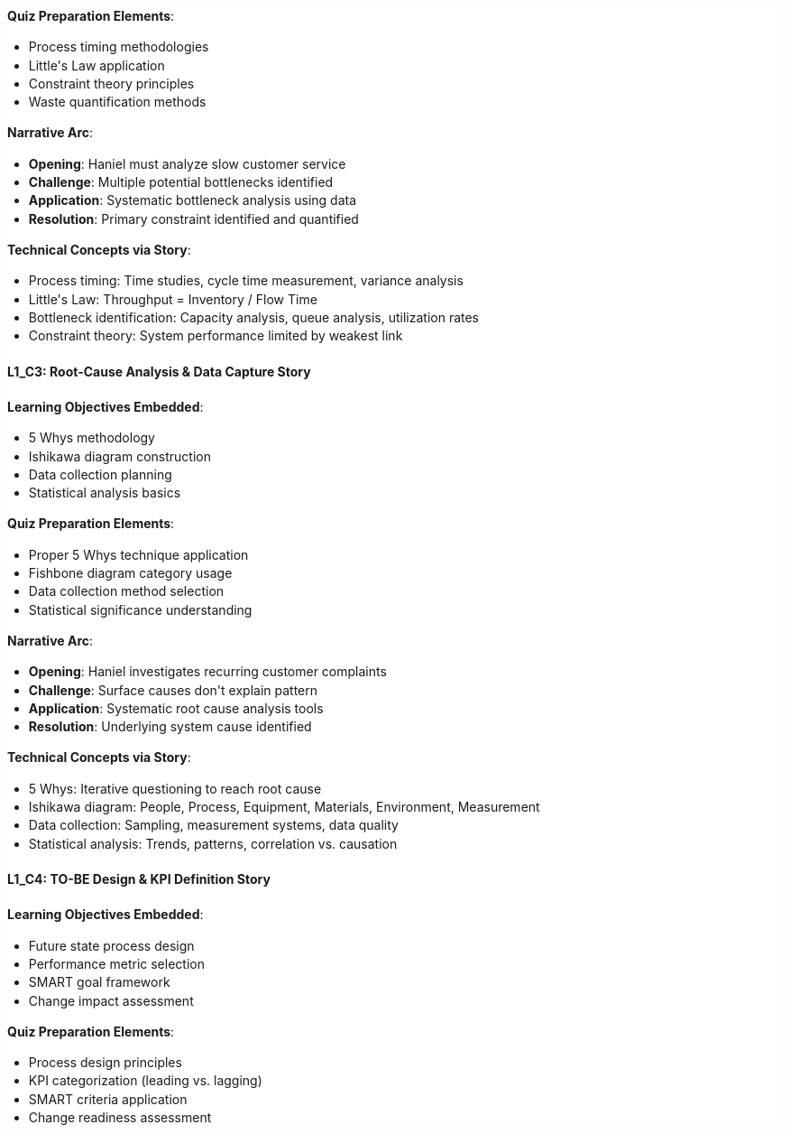 **Quiz Preparation Elements**:
- Process timing methodologies
- Little's Law application
- Constraint theory principles
- Waste quantification methods

**Narrative Arc**:
- **Opening**: Haniel must analyze slow customer service
- **Challenge**: Multiple potential bottlenecks identified
- **Application**: Systematic bottleneck analysis using data
- **Resolution**: Primary constraint identified and quantified

**Technical Concepts via Story**:
- Process timing: Time studies, cycle time measurement, variance analysis
- Little's Law: Throughput = Inventory / Flow Time
- Bottleneck identification: Capacity analysis, queue analysis, utilization rates
- Constraint theory: System performance limited by weakest link

#### L1_C3: Root-Cause Analysis & Data Capture Story
**Learning Objectives Embedded**:
- 5 Whys methodology
- Ishikawa diagram construction
- Data collection planning
- Statistical analysis basics

**Quiz Preparation Elements**:
- Proper 5 Whys technique application
- Fishbone diagram category usage
- Data collection method selection
- Statistical significance understanding

**Narrative Arc**:
- **Opening**: Haniel investigates recurring customer complaints
- **Challenge**: Surface causes don't explain pattern
- **Application**: Systematic root cause analysis tools
- **Resolution**: Underlying system cause identified

**Technical Concepts via Story**:
- 5 Whys: Iterative questioning to reach root cause
- Ishikawa diagram: People, Process, Equipment, Materials, Environment, Measurement
- Data collection: Sampling, measurement systems, data quality
- Statistical analysis: Trends, patterns, correlation vs. causation

#### L1_C4: TO-BE Design & KPI Definition Story
**Learning Objectives Embedded**:
- Future state process design
- Performance metric selection
- SMART goal framework
- Change impact assessment

**Quiz Preparation Elements**:
- Process design principles
- KPI categorization (leading vs. lagging)
- SMART criteria application
- Change readiness assessment
